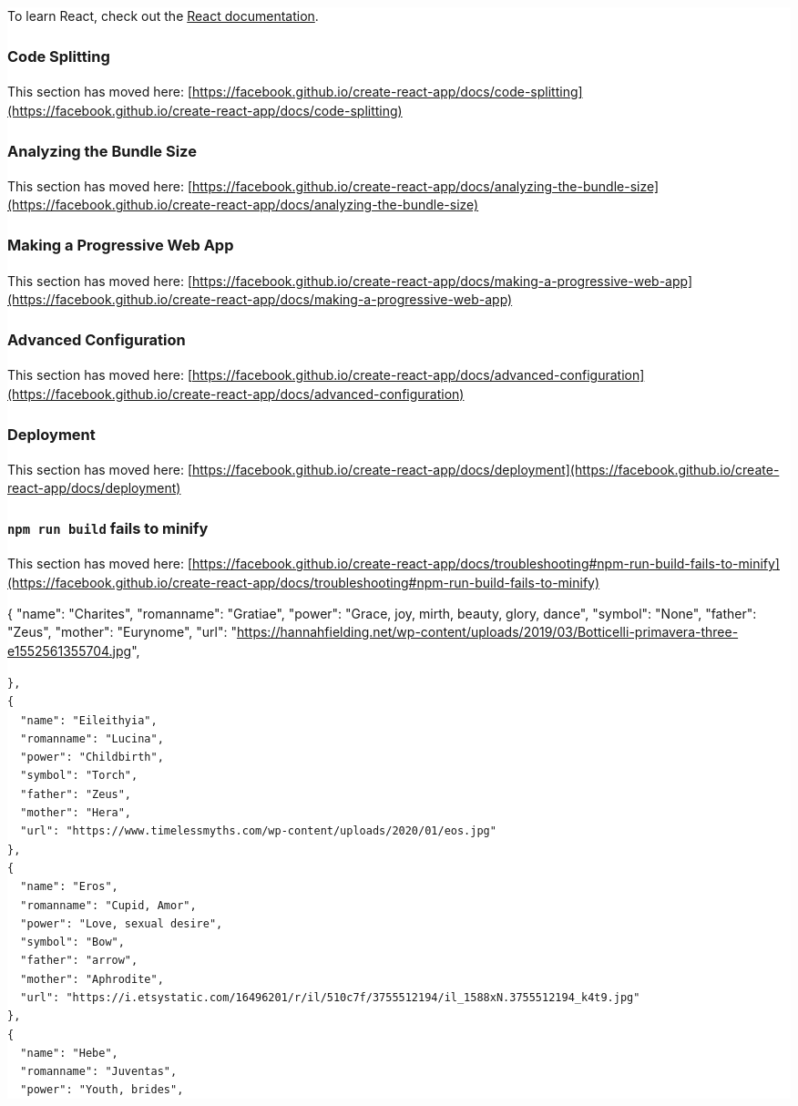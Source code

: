 To learn React, check out the [React documentation](https://reactjs.org/).

### Code Splitting

This section has moved here: [https://facebook.github.io/create-react-app/docs/code-splitting](https://facebook.github.io/create-react-app/docs/code-splitting)

### Analyzing the Bundle Size

This section has moved here: [https://facebook.github.io/create-react-app/docs/analyzing-the-bundle-size](https://facebook.github.io/create-react-app/docs/analyzing-the-bundle-size)

### Making a Progressive Web App

This section has moved here: [https://facebook.github.io/create-react-app/docs/making-a-progressive-web-app](https://facebook.github.io/create-react-app/docs/making-a-progressive-web-app)

### Advanced Configuration

This section has moved here: [https://facebook.github.io/create-react-app/docs/advanced-configuration](https://facebook.github.io/create-react-app/docs/advanced-configuration)

### Deployment

This section has moved here: [https://facebook.github.io/create-react-app/docs/deployment](https://facebook.github.io/create-react-app/docs/deployment)

### `npm run build` fails to minify

This section has moved here: [https://facebook.github.io/create-react-app/docs/troubleshooting#npm-run-build-fails-to-minify](https://facebook.github.io/create-react-app/docs/troubleshooting#npm-run-build-fails-to-minify)

{
"name": "Charites",
"romanname": "Gratiae",
"power": "Grace, joy, mirth, beauty, glory, dance",
"symbol": "None",
"father": "Zeus",
"mother": "Eurynome",
"url": "https://hannahfielding.net/wp-content/uploads/2019/03/Botticelli-primavera-three-e1552561355704.jpg",

    },
    {
      "name": "Eileithyia",
      "romanname": "Lucina",
      "power": "Childbirth",
      "symbol": "Torch",
      "father": "Zeus",
      "mother": "Hera",
      "url": "https://www.timelessmyths.com/wp-content/uploads/2020/01/eos.jpg"
    },
    {
      "name": "Eros",
      "romanname": "Cupid, Amor",
      "power": "Love, sexual desire",
      "symbol": "Bow",
      "father": "arrow",
      "mother": "Aphrodite",
      "url": "https://i.etsystatic.com/16496201/r/il/510c7f/3755512194/il_1588xN.3755512194_k4t9.jpg"
    },
    {
      "name": "Hebe",
      "romanname": "Juventas",
      "power": "Youth, brides",